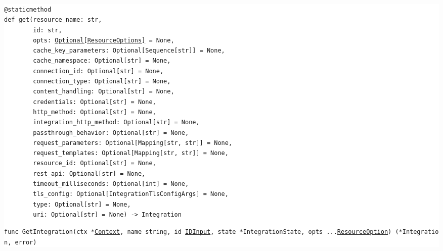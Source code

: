 <div>
<pulumi-choosable type="language" values="python">
<div class="highlight"><pre class="chroma"><code class="language-python" data-lang="python"><span class=nd>@staticmethod</span>
<span class="k">def </span><span class="nf">get</span><span class="p">(</span><span class="nx">resource_name</span><span class="p">:</span> <span class="nx">str</span><span class="p">,</span>
        <span class="nx">id</span><span class="p">:</span> <span class="nx">str</span><span class="p">,</span>
        <span class="nx">opts</span><span class="p">:</span> <span class="nx"><a href="/docs/reference/pkg/python/pulumi/#pulumi.ResourceOptions">Optional[ResourceOptions]</a></span> = None<span class="p">,</span>
        <span class="nx">cache_key_parameters</span><span class="p">:</span> <span class="nx">Optional[Sequence[str]]</span> = None<span class="p">,</span>
        <span class="nx">cache_namespace</span><span class="p">:</span> <span class="nx">Optional[str]</span> = None<span class="p">,</span>
        <span class="nx">connection_id</span><span class="p">:</span> <span class="nx">Optional[str]</span> = None<span class="p">,</span>
        <span class="nx">connection_type</span><span class="p">:</span> <span class="nx">Optional[str]</span> = None<span class="p">,</span>
        <span class="nx">content_handling</span><span class="p">:</span> <span class="nx">Optional[str]</span> = None<span class="p">,</span>
        <span class="nx">credentials</span><span class="p">:</span> <span class="nx">Optional[str]</span> = None<span class="p">,</span>
        <span class="nx">http_method</span><span class="p">:</span> <span class="nx">Optional[str]</span> = None<span class="p">,</span>
        <span class="nx">integration_http_method</span><span class="p">:</span> <span class="nx">Optional[str]</span> = None<span class="p">,</span>
        <span class="nx">passthrough_behavior</span><span class="p">:</span> <span class="nx">Optional[str]</span> = None<span class="p">,</span>
        <span class="nx">request_parameters</span><span class="p">:</span> <span class="nx">Optional[Mapping[str, str]]</span> = None<span class="p">,</span>
        <span class="nx">request_templates</span><span class="p">:</span> <span class="nx">Optional[Mapping[str, str]]</span> = None<span class="p">,</span>
        <span class="nx">resource_id</span><span class="p">:</span> <span class="nx">Optional[str]</span> = None<span class="p">,</span>
        <span class="nx">rest_api</span><span class="p">:</span> <span class="nx">Optional[str]</span> = None<span class="p">,</span>
        <span class="nx">timeout_milliseconds</span><span class="p">:</span> <span class="nx">Optional[int]</span> = None<span class="p">,</span>
        <span class="nx">tls_config</span><span class="p">:</span> <span class="nx">Optional[IntegrationTlsConfigArgs]</span> = None<span class="p">,</span>
        <span class="nx">type</span><span class="p">:</span> <span class="nx">Optional[str]</span> = None<span class="p">,</span>
        <span class="nx">uri</span><span class="p">:</span> <span class="nx">Optional[str]</span> = None<span class="p">) -&gt;</span> Integration</code></pre></div>
</pulumi-choosable>
</div>

<div>
<pulumi-choosable type="language" values="go">
<div class="highlight"><pre class="chroma"><code class="language-go" data-lang="go"><span class="k">func </span>GetIntegration<span class="p">(</span><span class="nx">ctx</span><span class="p"> *</span><span class="nx"><a href="https://pkg.go.dev/github.com/pulumi/pulumi/sdk/v3/go/pulumi?tab=doc#Context">Context</a></span><span class="p">,</span> <span class="nx">name</span><span class="p"> </span><span class="nx">string</span><span class="p">,</span> <span class="nx">id</span><span class="p"> </span><span class="nx"><a href="https://pkg.go.dev/github.com/pulumi/pulumi/sdk/v3/go/pulumi?tab=doc#IDInput">IDInput</a></span><span class="p">,</span> <span class="nx">state</span><span class="p"> *</span><span class="nx">IntegrationState</span><span class="p">,</span> <span class="nx">opts</span><span class="p"> ...</span><span class="nx"><a href="https://pkg.go.dev/github.com/pulumi/pulumi/sdk/v3/go/pulumi?tab=doc#ResourceOption">ResourceOption</a></span><span class="p">) (*<span class="nx">Integration</span>, error)</span></code></pre></div>
</pulumi-choosable>
</div>
